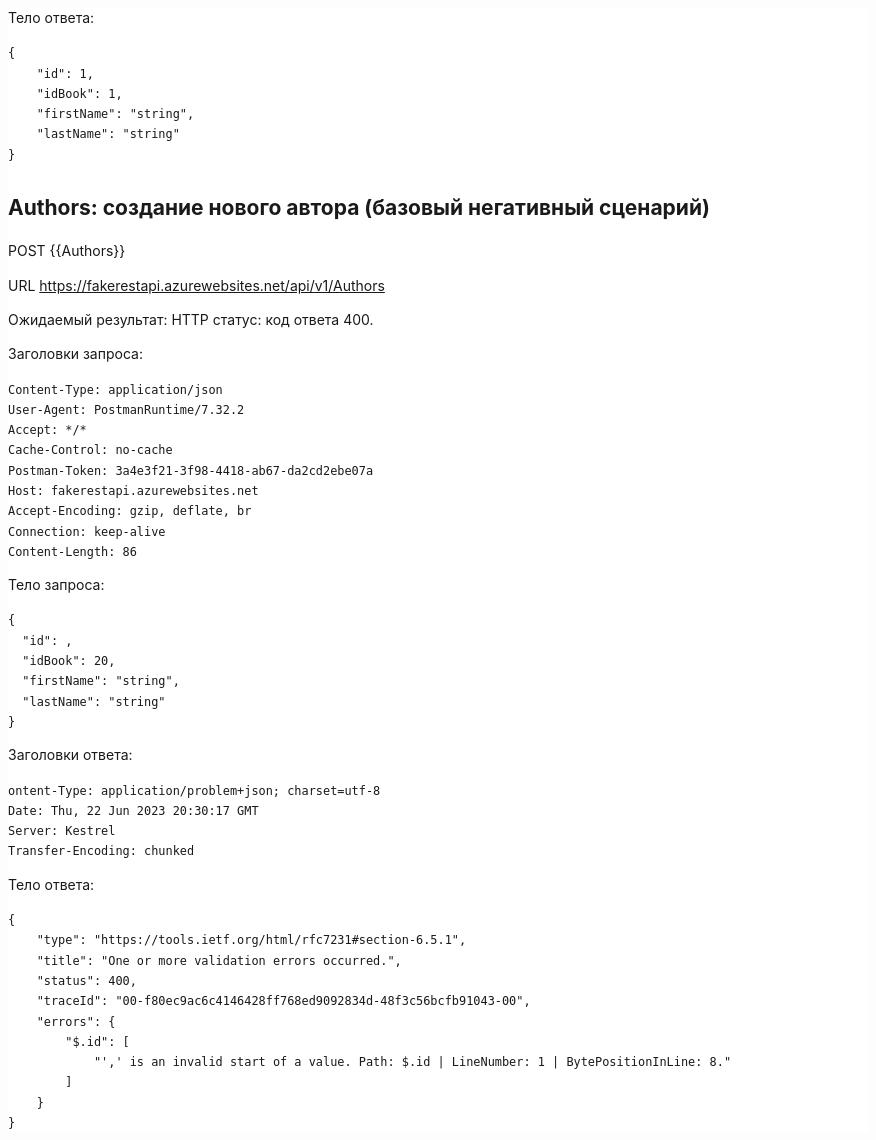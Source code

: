 Тело ответа: 
```
{
    "id": 1,
    "idBook": 1,
    "firstName": "string",
    "lastName": "string"
}
```

## Authors: создание нового автора (базовый негативный сценарий)

POST {{Authors}}

URL https://fakerestapi.azurewebsites.net/api/v1/Authors

Ожидаемый результат: HTTP статус: код ответа 400.

Заголовки запроса:
```
Content-Type: application/json
User-Agent: PostmanRuntime/7.32.2
Accept: */*
Cache-Control: no-cache
Postman-Token: 3a4e3f21-3f98-4418-ab67-da2cd2ebe07a
Host: fakerestapi.azurewebsites.net
Accept-Encoding: gzip, deflate, br
Connection: keep-alive
Content-Length: 86
```
Тело запроса: 
```
{
  "id": ,
  "idBook": 20,
  "firstName": "string",
  "lastName": "string"
}
```

Заголовки ответа:
```
ontent-Type: application/problem+json; charset=utf-8
Date: Thu, 22 Jun 2023 20:30:17 GMT
Server: Kestrel
Transfer-Encoding: chunked
```

Тело ответа: 
```
{
    "type": "https://tools.ietf.org/html/rfc7231#section-6.5.1",
    "title": "One or more validation errors occurred.",
    "status": 400,
    "traceId": "00-f80ec9ac6c4146428ff768ed9092834d-48f3c56bcfb91043-00",
    "errors": {
        "$.id": [
            "',' is an invalid start of a value. Path: $.id | LineNumber: 1 | BytePositionInLine: 8."
        ]
    }
}
```
